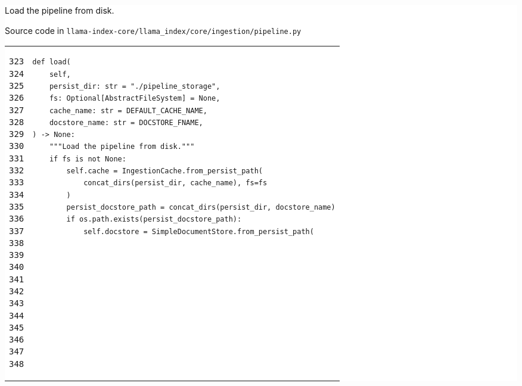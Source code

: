 Load the pipeline from disk.

Source code in `llama-index-core/llama_index/core/ingestion/pipeline.py`

<table class="highlighttable"><tbody><tr><td class="linenos"><div class="linenodiv"><pre><span></span><span class="normal">323</span>
<span class="normal">324</span>
<span class="normal">325</span>
<span class="normal">326</span>
<span class="normal">327</span>
<span class="normal">328</span>
<span class="normal">329</span>
<span class="normal">330</span>
<span class="normal">331</span>
<span class="normal">332</span>
<span class="normal">333</span>
<span class="normal">334</span>
<span class="normal">335</span>
<span class="normal">336</span>
<span class="normal">337</span>
<span class="normal">338</span>
<span class="normal">339</span>
<span class="normal">340</span>
<span class="normal">341</span>
<span class="normal">342</span>
<span class="normal">343</span>
<span class="normal">344</span>
<span class="normal">345</span>
<span class="normal">346</span>
<span class="normal">347</span>
<span class="normal">348</span></pre></div></td><td class="code"><div><pre><span></span><code><span class="k">def</span> <span class="nf">load</span><span class="p">(</span>
    <span class="bp">self</span><span class="p">,</span>
    <span class="n">persist_dir</span><span class="p">:</span> <span class="nb">str</span> <span class="o">=</span> <span class="s2">"./pipeline_storage"</span><span class="p">,</span>
    <span class="n">fs</span><span class="p">:</span> <span class="n">Optional</span><span class="p">[</span><span class="n">AbstractFileSystem</span><span class="p">]</span> <span class="o">=</span> <span class="kc">None</span><span class="p">,</span>
    <span class="n">cache_name</span><span class="p">:</span> <span class="nb">str</span> <span class="o">=</span> <span class="n">DEFAULT_CACHE_NAME</span><span class="p">,</span>
    <span class="n">docstore_name</span><span class="p">:</span> <span class="nb">str</span> <span class="o">=</span> <span class="n">DOCSTORE_FNAME</span><span class="p">,</span>
<span class="p">)</span> <span class="o">-&gt;</span> <span class="kc">None</span><span class="p">:</span>
<span class="w">    </span><span class="sd">"""Load the pipeline from disk."""</span>
    <span class="k">if</span> <span class="n">fs</span> <span class="ow">is</span> <span class="ow">not</span> <span class="kc">None</span><span class="p">:</span>
        <span class="bp">self</span><span class="o">.</span><span class="n">cache</span> <span class="o">=</span> <span class="n">IngestionCache</span><span class="o">.</span><span class="n">from_persist_path</span><span class="p">(</span>
            <span class="n">concat_dirs</span><span class="p">(</span><span class="n">persist_dir</span><span class="p">,</span> <span class="n">cache_name</span><span class="p">),</span> <span class="n">fs</span><span class="o">=</span><span class="n">fs</span>
        <span class="p">)</span>
        <span class="n">persist_docstore_path</span> <span class="o">=</span> <span class="n">concat_dirs</span><span class="p">(</span><span class="n">persist_dir</span><span class="p">,</span> <span class="n">docstore_name</span><span class="p">)</span>
        <span class="k">if</span> <span class="n">os</span><span class="o">.</span><span class="n">path</span><span class="o">.</span><span class="n">exists</span><span class="p">(</span><span class="n">persist_docstore_path</span><span class="p">):</span>
            <span class="bp">self</span><span class="o">.</span><span class="n">docstore</span> <span class="o">=</span> <span class="n">SimpleDocumentStore</span><span class="o">.</span><span class="n">from_persist_path</span><span class="p">(</span>